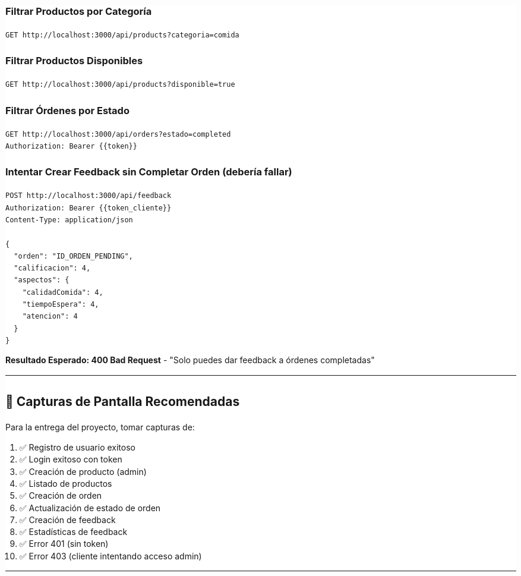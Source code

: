 ### Filtrar Productos por Categoría

```http
GET http://localhost:3000/api/products?categoria=comida
```

### Filtrar Productos Disponibles

```http
GET http://localhost:3000/api/products?disponible=true
```

### Filtrar Órdenes por Estado

```http
GET http://localhost:3000/api/orders?estado=completed
Authorization: Bearer {{token}}
```

### Intentar Crear Feedback sin Completar Orden (debería fallar)

```http
POST http://localhost:3000/api/feedback
Authorization: Bearer {{token_cliente}}
Content-Type: application/json

{
  "orden": "ID_ORDEN_PENDING",
  "calificacion": 4,
  "aspectos": {
    "calidadComida": 4,
    "tiempoEspera": 4,
    "atencion": 4
  }
}
```

**Resultado Esperado: 400 Bad Request** - "Solo puedes dar feedback a órdenes completadas"

---

## 📸 Capturas de Pantalla Recomendadas

Para la entrega del proyecto, tomar capturas de:

1. ✅ Registro de usuario exitoso
2. ✅ Login exitoso con token
3. ✅ Creación de producto (admin)
4. ✅ Listado de productos
5. ✅ Creación de orden
6. ✅ Actualización de estado de orden
7. ✅ Creación de feedback
8. ✅ Estadísticas de feedback
9. ✅ Error 401 (sin token)
10. ✅ Error 403 (cliente intentando acceso admin)

---